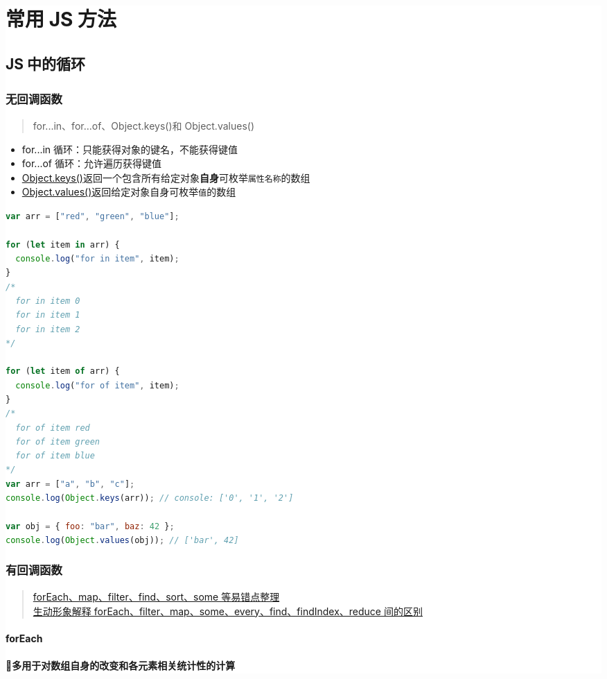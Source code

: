 # 常用 JS 方法

## JS 中的循环

### 无回调函数

> for...in、for...of、Object.keys()和 Object.values()

- for...in 循环：只能获得对象的键名，不能获得键值
- for...of 循环：允许遍历获得键值
- [Object.keys()](https://developer.mozilla.org/zh-CN/docs/Web/JavaScript/Reference/Global_Objects/Object/keys)返回一个包含所有给定对象**自身**可枚举`属性名称`的数组
- [Object.values()](https://developer.mozilla.org/zh-CN/docs/Web/JavaScript/Reference/Global_Objects/Object/values)返回给定对象自身可枚举`值`的数组

```javascript
var arr = ["red", "green", "blue"];

for (let item in arr) {
  console.log("for in item", item);
}
/*
  for in item 0
  for in item 1
  for in item 2
*/

for (let item of arr) {
  console.log("for of item", item);
}
/*
  for of item red
  for of item green
  for of item blue
*/
var arr = ["a", "b", "c"];
console.log(Object.keys(arr)); // console: ['0', '1', '2']

var obj = { foo: "bar", baz: 42 };
console.log(Object.values(obj)); // ['bar', 42]
```

### 有回调函数

> [forEach、map、filter、find、sort、some 等易错点整理](https://juejin.im/post/5ca96c76f265da24d5070563)  
> [生动形象解释 forEach、filter、map、some、every、find、findIndex、reduce 间的区别](https://juejin.im/post/5d08467fe51d451063431814)

#### forEach

:tada:**多用于对数组自身的改变和各元素相关统计性的计算**
